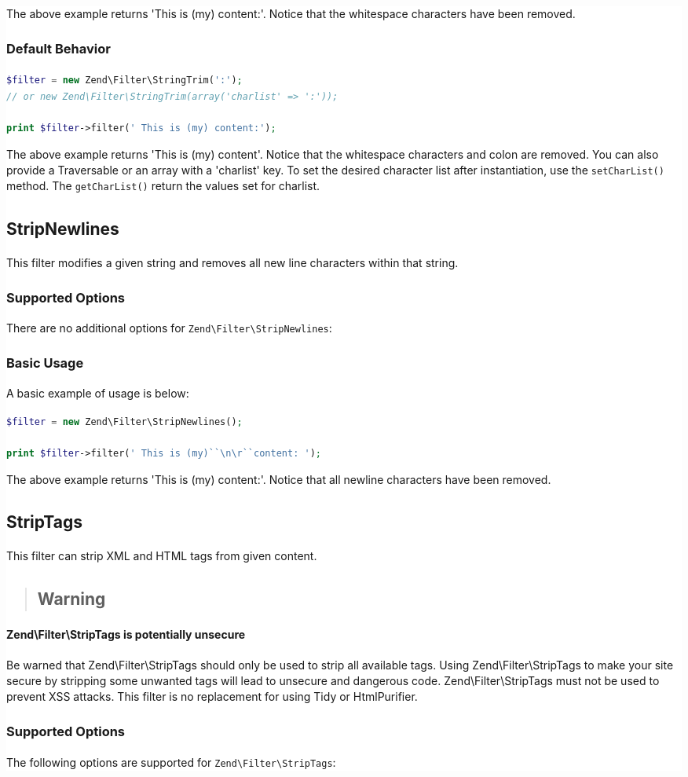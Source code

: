 The above example returns 'This is (my) content:'. Notice that the whitespace characters have been
removed.

### Default Behavior

```php
$filter = new Zend\Filter\StringTrim(':');
// or new Zend\Filter\StringTrim(array('charlist' => ':'));

print $filter->filter(' This is (my) content:');
```

The above example returns 'This is (my) content'. Notice that the whitespace characters and colon
are removed. You can also provide a Traversable or an array with a 'charlist' key. To set the
desired character list after instantiation, use the `setCharList()` method. The `getCharList()`
return the values set for charlist.

## StripNewlines

This filter modifies a given string and removes all new line characters within that string.

### Supported Options

There are no additional options for `Zend\Filter\StripNewlines`:

### Basic Usage

A basic example of usage is below:

```php
$filter = new Zend\Filter\StripNewlines();

print $filter->filter(' This is (my)``\n\r``content: ');
```

The above example returns 'This is (my) content:'. Notice that all newline characters have been
removed.

## StripTags

This filter can strip XML and HTML tags from given content.

> ## Warning
#### Zend\\Filter\\StripTags is potentially unsecure
Be warned that Zend\\Filter\\StripTags should only be used to strip all available tags.
Using Zend\\Filter\\StripTags to make your site secure by stripping some unwanted tags will lead to
unsecure and dangerous code.
Zend\\Filter\\StripTags must not be used to prevent XSS attacks. This filter is no replacement for
using Tidy or HtmlPurifier.

### Supported Options

The following options are supported for `Zend\Filter\StripTags`:

